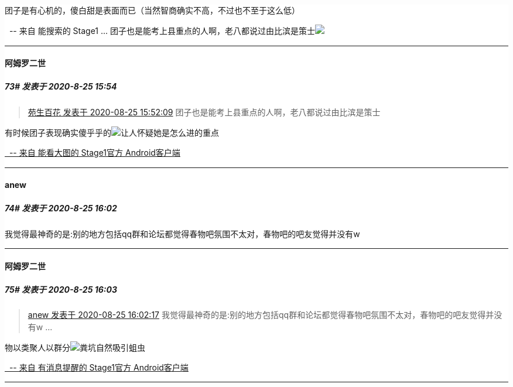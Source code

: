团子是有心机的，傻白甜是表面而已（当然智商确实不高，不过也不至于这么低）


  -- 来自 能搜索的 Stage1 ...</blockquote>
团子也是能考上县重点的人啊，老八都说过由比滨是策士<img src="https://static.saraba1st.com/image/smiley/face2017/068.png" referrerpolicy="no-referrer">







*****

####  阿姆罗二世  
##### 73#       发表于 2020-8-25 15:54



<blockquote><a href="httphttps://bbs.saraba1st.com/2b/forum.php?mod=redirect&amp;goto=findpost&amp;pid=48546622&amp;ptid=1956433" target="_blank">苑生百花 发表于 2020-08-25 15:52:09</a>
团子也是能考上县重点的人啊，老八都说过由比滨是策士</blockquote>有时候团子表现确实傻乎乎的<img src="https://static.saraba1st.com/image/smiley/face2017/068.png" referrerpolicy="no-referrer">让人怀疑她是怎么进的重点

[  -- 来自 能看大图的 Stage1官方 Android客户端](https://www.coolapk.com/apk/140634)







*****

####  anew  
##### 74#       发表于 2020-8-25 16:02




我觉得最神奇的是:别的地方包括qq群和论坛都觉得春物吧氛围不太对，春物吧的吧友觉得并没有w







*****

####  阿姆罗二世  
##### 75#       发表于 2020-8-25 16:03



<blockquote><a href="httphttps://bbs.saraba1st.com/2b/forum.php?mod=redirect&amp;goto=findpost&amp;pid=48546726&amp;ptid=1956433" target="_blank">anew 发表于 2020-08-25 16:02:17</a>
我觉得最神奇的是:别的地方包括qq群和论坛都觉得春物吧氛围不太对，春物吧的吧友觉得并没有w ...</blockquote>物以类聚人以群分<img src="https://static.saraba1st.com/image/smiley/face2017/037.png" referrerpolicy="no-referrer">粪坑自然吸引蛆虫

[  -- 来自 有消息提醒的 Stage1官方 Android客户端](https://www.coolapk.com/apk/140634)







*****
